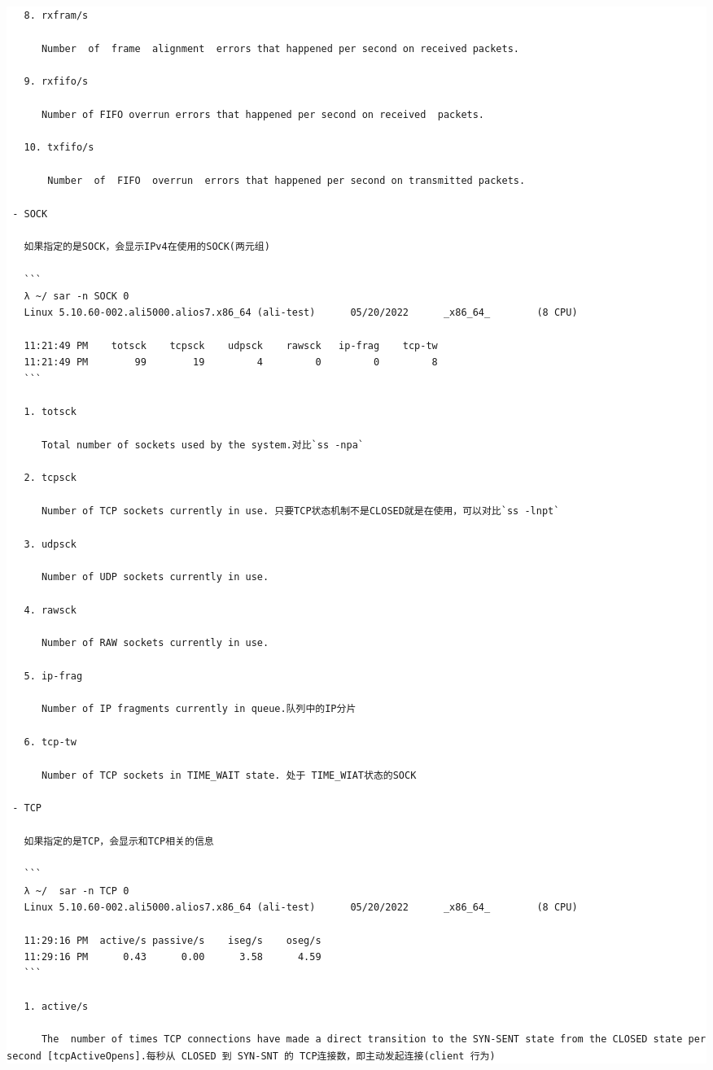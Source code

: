        8. rxfram/s

          Number  of  frame  alignment  errors that happened per second on received packets.

       9. rxfifo/s

          Number of FIFO overrun errors that happened per second on received  packets.

       10. txfifo/s

           Number  of  FIFO  overrun  errors that happened per second on transmitted packets.

     - SOCK

       如果指定的是SOCK，会显示IPv4在使用的SOCK(两元组)

       ```
       λ ~/ sar -n SOCK 0   
       Linux 5.10.60-002.ali5000.alios7.x86_64 (ali-test)      05/20/2022      _x86_64_        (8 CPU)
       
       11:21:49 PM    totsck    tcpsck    udpsck    rawsck   ip-frag    tcp-tw
       11:21:49 PM        99        19         4         0         0         8
       ```

       1. totsck

          Total number of sockets used by the system.对比`ss -npa`

       2. tcpsck

          Number of TCP sockets currently in use. 只要TCP状态机制不是CLOSED就是在使用，可以对比`ss -lnpt`

       3. udpsck

          Number of UDP sockets currently in use.

       4. rawsck

          Number of RAW sockets currently in use.

       5. ip-frag

          Number of IP fragments currently in queue.队列中的IP分片

       6. tcp-tw

          Number of TCP sockets in TIME_WAIT state. 处于 TIME_WIAT状态的SOCK

     - TCP

       如果指定的是TCP，会显示和TCP相关的信息

       ```
       λ ~/  sar -n TCP 0
       Linux 5.10.60-002.ali5000.alios7.x86_64 (ali-test)      05/20/2022      _x86_64_        (8 CPU)
       
       11:29:16 PM  active/s passive/s    iseg/s    oseg/s
       11:29:16 PM      0.43      0.00      3.58      4.59
       ```

       1. active/s

          The  number of times TCP connections have made a direct transition to the SYN-SENT state from the CLOSED state per second [tcpActiveOpens].每秒从 CLOSED 到 SYN-SNT 的 TCP连接数，即主动发起连接(client 行为)
